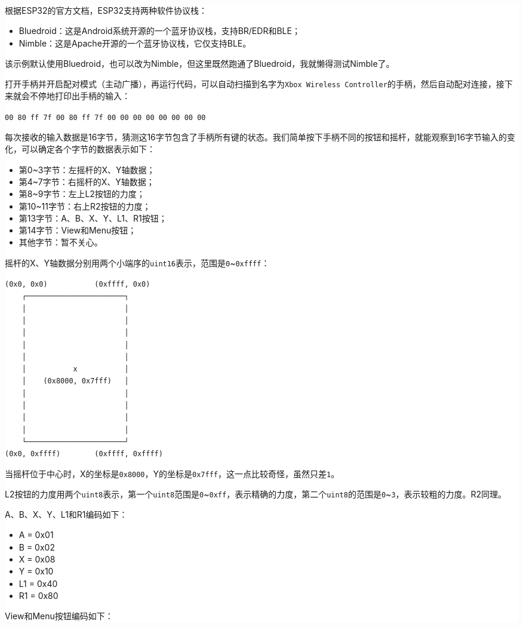 根据ESP32的官方文档，ESP32支持两种软件协议栈：

- Bluedroid：这是Android系统开源的一个蓝牙协议栈，支持BR/EDR和BLE；
- Nimble：这是Apache开源的一个蓝牙协议栈，它仅支持BLE。

该示例默认使用Bluedroid，也可以改为Nimble，但这里既然跑通了Bluedroid，我就懒得测试Nimble了。

打开手柄并开启配对模式（主动广播），再运行代码，可以自动扫描到名字为`Xbox Wireless Controller`的手柄，然后自动配对连接，接下来就会不停地打印出手柄的输入：

```plain
00 80 ff 7f 00 80 ff 7f 00 00 00 00 00 00 00 00
```

每次接收的输入数据是16字节，猜测这16字节包含了手柄所有键的状态。我们简单按下手柄不同的按钮和摇杆，就能观察到16字节输入的变化，可以确定各个字节的数据表示如下：

- 第0~3字节：左摇杆的X、Y轴数据；
- 第4~7字节：右摇杆的X、Y轴数据；
- 第8~9字节：左上L2按钮的力度；
- 第10~11字节：右上R2按钮的力度；
- 第13字节：A、B、X、Y、L1、R1按钮；
- 第14字节：View和Menu按钮；
- 其他字节：暂不关心。

摇杆的X、Y轴数据分别用两个小端序的`uint16`表示，范围是`0`~`0xffff`：

```ascii
(0x0, 0x0)           (0xffff, 0x0)
    ┌───────────────────────┐
    │                       │
    │                       │
    │                       │
    │                       │
    │                       │
    │           x           │
    │    (0x8000, 0x7fff)   │
    │                       │
    │                       │
    │                       │
    │                       │
    └───────────────────────┘
(0x0, 0xffff)        (0xffff, 0xffff)
```

当摇杆位于中心时，X的坐标是`0x8000`，Y的坐标是`0x7fff`，这一点比较奇怪，虽然只差`1`。

L2按钮的力度用两个`uint8`表示，第一个`uint8`范围是`0`~`0xff`，表示精确的力度，第二个`uint8`的范围是`0`~`3`，表示较粗的力度。R2同理。

A、B、X、Y、L1和R1编码如下：

- A = 0x01
- B = 0x02
- X = 0x08
- Y = 0x10
- L1 = 0x40
- R1 = 0x80

View和Menu按钮编码如下：
